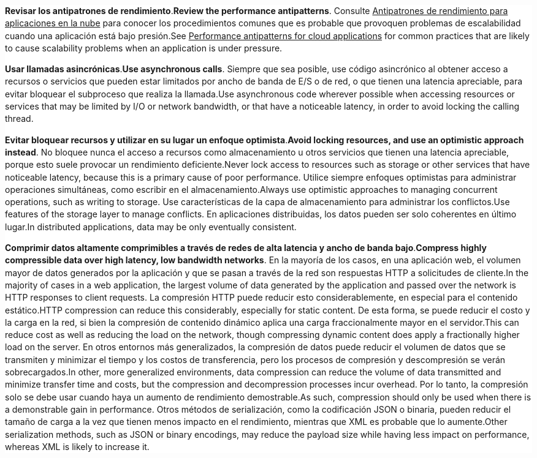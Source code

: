 <span data-ttu-id="a7ef1-223">**Revisar los antipatrones de rendimiento**.</span><span class="sxs-lookup"><span data-stu-id="a7ef1-223">**Review the performance antipatterns**.</span></span> <span data-ttu-id="a7ef1-224">Consulte [Antipatrones de rendimiento para aplicaciones en la nube](../antipatterns/index.md) para conocer los procedimientos comunes que es probable que provoquen problemas de escalabilidad cuando una aplicación está bajo presión.</span><span class="sxs-lookup"><span data-stu-id="a7ef1-224">See [Performance antipatterns for cloud applications](../antipatterns/index.md) for common practices that are likely to cause scalability problems when an application is under pressure.</span></span>

<span data-ttu-id="a7ef1-225">**Usar llamadas asincrónicas**.</span><span class="sxs-lookup"><span data-stu-id="a7ef1-225">**Use asynchronous calls**.</span></span> <span data-ttu-id="a7ef1-226">Siempre que sea posible, use código asincrónico al obtener acceso a recursos o servicios que pueden estar limitados por ancho de banda de E/S o de red, o que tienen una latencia apreciable, para evitar bloquear el subproceso que realiza la llamada.</span><span class="sxs-lookup"><span data-stu-id="a7ef1-226">Use asynchronous code wherever possible when accessing resources or services that may be limited by I/O or network bandwidth, or that have a noticeable latency, in order to avoid locking the calling thread.</span></span>

<span data-ttu-id="a7ef1-227">**Evitar bloquear recursos y utilizar en su lugar un enfoque optimista**.</span><span class="sxs-lookup"><span data-stu-id="a7ef1-227">**Avoid locking resources, and use an optimistic approach instead**.</span></span> <span data-ttu-id="a7ef1-228">No bloquee nunca el acceso a recursos como almacenamiento u otros servicios que tienen una latencia apreciable, porque esto suele provocar un rendimiento deficiente.</span><span class="sxs-lookup"><span data-stu-id="a7ef1-228">Never lock access to resources such as storage or other services that have noticeable latency, because this is a primary cause of poor performance.</span></span> <span data-ttu-id="a7ef1-229">Utilice siempre enfoques optimistas para administrar operaciones simultáneas, como escribir en el almacenamiento.</span><span class="sxs-lookup"><span data-stu-id="a7ef1-229">Always use optimistic approaches to managing concurrent operations, such as writing to storage.</span></span> <span data-ttu-id="a7ef1-230">Use características de la capa de almacenamiento para administrar los conflictos.</span><span class="sxs-lookup"><span data-stu-id="a7ef1-230">Use features of the storage layer to manage conflicts.</span></span> <span data-ttu-id="a7ef1-231">En aplicaciones distribuidas, los datos pueden ser solo coherentes en último lugar.</span><span class="sxs-lookup"><span data-stu-id="a7ef1-231">In distributed applications, data may be only eventually consistent.</span></span>

<span data-ttu-id="a7ef1-232">**Comprimir datos altamente comprimibles a través de redes de alta latencia y ancho de banda bajo**.</span><span class="sxs-lookup"><span data-stu-id="a7ef1-232">**Compress highly compressible data over high latency, low bandwidth networks**.</span></span> <span data-ttu-id="a7ef1-233">En la mayoría de los casos, en una aplicación web, el volumen mayor de datos generados por la aplicación y que se pasan a través de la red son respuestas HTTP a solicitudes de cliente.</span><span class="sxs-lookup"><span data-stu-id="a7ef1-233">In the majority of cases in a web application, the largest volume of data generated by the application and passed over the network is HTTP responses to client requests.</span></span> <span data-ttu-id="a7ef1-234">La compresión HTTP puede reducir esto considerablemente, en especial para el contenido estático.</span><span class="sxs-lookup"><span data-stu-id="a7ef1-234">HTTP compression can reduce this considerably, especially for static content.</span></span> <span data-ttu-id="a7ef1-235">De esta forma, se puede reducir el costo y la carga en la red, si bien la compresión de contenido dinámico aplica una carga fraccionalmente mayor en el servidor.</span><span class="sxs-lookup"><span data-stu-id="a7ef1-235">This can reduce cost as well as reducing the load on the network, though compressing dynamic content does apply a fractionally higher load on the server.</span></span> <span data-ttu-id="a7ef1-236">En otros entornos más generalizados, la compresión de datos puede reducir el volumen de datos que se transmiten y minimizar el tiempo y los costos de transferencia, pero los procesos de compresión y descompresión se verán sobrecargados.</span><span class="sxs-lookup"><span data-stu-id="a7ef1-236">In other, more generalized environments, data compression can reduce the volume of data transmitted and minimize transfer time and costs, but the compression and decompression processes incur overhead.</span></span> <span data-ttu-id="a7ef1-237">Por lo tanto, la compresión solo se debe usar cuando haya un aumento de rendimiento demostrable.</span><span class="sxs-lookup"><span data-stu-id="a7ef1-237">As such, compression should only be used when there is a demonstrable gain in performance.</span></span> <span data-ttu-id="a7ef1-238">Otros métodos de serialización, como la codificación JSON o binaria, pueden reducir el tamaño de carga a la vez que tienen menos impacto en el rendimiento, mientras que XML es probable que lo aumente.</span><span class="sxs-lookup"><span data-stu-id="a7ef1-238">Other serialization methods, such as JSON or binary encodings, may reduce the payload size while having less impact on performance, whereas XML is likely to increase it.</span></span>
